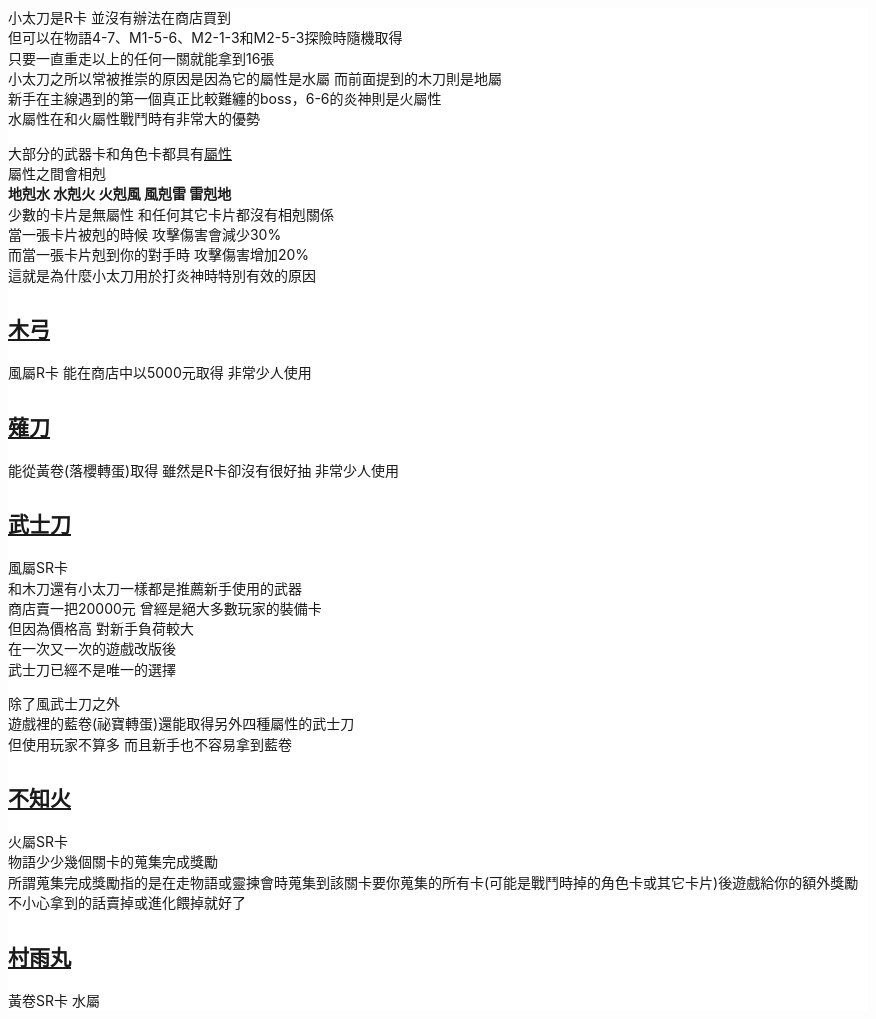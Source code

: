 [主線]: http://sk.wiki.1758play.com/%E7%89%A9%E8%AA%9E#.E8.90.BD.E6.AB.BB.E6.95.A3.E8.8F.AF.E6.8A.84

[靈揀會]: http://sk.wiki.1758play.com/%E7%89%A9%E8%AA%9E#.E9.9D.88.E6.8F.80.E6.9C.83

小太刀是R卡 並沒有辦法在商店買到  
但可以在物語4-7、M1-5-6、M2-1-3和M2-5-3探險時隨機取得  
只要一直重走以上的任何一關就能拿到16張  
小太刀之所以常被推崇的原因是因為它的屬性是水屬 而前面提到的木刀則是地屬  
新手在主線遇到的第一個真正比較難纏的boss，6-6的炎神則是火屬性  
水屬性在和火屬性戰鬥時有非常大的優勢

大部分的武器卡和角色卡都具有[屬性][]  
屬性之間會相剋  
**地剋水 水剋火 火剋風 風剋雷 雷剋地**  
少數的卡片是無屬性 和任何其它卡片都沒有相剋關係  
當一張卡片被剋的時候 攻擊傷害會減少30%  
而當一張卡片剋到你的對手時 攻擊傷害增加20%  
這就是為什麼小太刀用於打炎神時特別有效的原因

[屬性]: http://sk.wiki.1758play.com/%E5%B1%AC%E6%80%A7%E7%9B%B8%E5%89%8B

## [木弓][] ##

[木弓]: http://sk.wiki.1758play.com/%E9%AB%98%E7%B4%9A%E6%9C%A8%E5%BC%93

風屬R卡 能在商店中以5000元取得 非常少人使用

## [薙刀][] ##

[薙刀]: http://sk.wiki.1758play.com/%E9%AB%98%E7%B4%9A%E6%9C%A8%E5%BC%93

能從黃卷(落櫻轉蛋)取得 雖然是R卡卻沒有很好抽 非常少人使用

## [武士刀][] ##

[武士刀]: http://sk.wiki.1758play.com/%E6%AD%A6%E5%A3%AB%E5%88%80%EF%BC%8E%E5%B7%BD%E9%A2%A8

風屬SR卡  
和木刀還有小太刀一樣都是推薦新手使用的武器  
商店賣一把20000元 曾經是絕大多數玩家的裝備卡  
但因為價格高 對新手負荷較大  
在一次又一次的遊戲改版後  
武士刀已經不是唯一的選擇

除了風武士刀之外  
遊戲裡的藍卷(祕寶轉蛋)還能取得另外四種屬性的武士刀  
但使用玩家不算多 而且新手也不容易拿到藍卷

## [不知火][] ##

[不知火]: http://sk.wiki.1758play.com/%E4%B8%8D%E7%9F%A5%E7%81%AB

火屬SR卡  
物語少少幾個關卡的蒐集完成獎勵  
所謂蒐集完成獎勵指的是在走物語或靈揀會時蒐集到該關卡要你蒐集的所有卡(可能是戰鬥時掉的角色卡或其它卡片)後遊戲給你的額外獎勵  
不小心拿到的話賣掉或進化餵掉就好了

## [村雨丸][] ##

[村雨丸]: http://sk.wiki.1758play.com/%E6%9D%91%E9%9B%A8%E4%B8%B8

黃卷SR卡 水屬


[印記]: http://sk.wiki.1758play.com/%E5%8D%B0%E8%A8%98
[裝備卡]: http://sk.wiki.1758play.com/%E5%8D%A1%E7%89%87%E4%B8%80%E8%A6%BD%E8%A1%A8#.E8.A3.9D.E5.82.99.E5.8D.A1
[木刀]: http://sk.wiki.1758play.com/%E6%9C%A8%E5%88%80
[進化、強化、煉化]: http://sk.wiki.1758play.com/%E5%8D%A1%E7%89%87%E5%BC%B7%E5%8C%96%E3%80%81%E9%80%B2%E5%8C%96%E8%88%87%E7%85%89%E5%8C%96
[小太刀]: http://sk.wiki.1758play.com/%E5%B0%8F%E5%A4%AA%E5%88%80%E4%BA%8C%E5%88%80%E6%B5%81
[雷切]: http://sk.wiki.1758play.com/%E9%9B%B7%E5%88%87
[鬼丸國鋼]: http://sk.wiki.1758play.com/%E9%AC%BC%E4%B8%B8%E5%9C%8B%E9%8B%BC
[三日月]: http://sk.wiki.1758play.com/%E4%B8%89%E6%97%A5%E6%9C%88%E5%AE%97%E8%BF%91
[天弓]: http://sk.wiki.1758play.com/%E5%A4%A9%E9%B9%BF%E5%85%92%E5%BC%93
[天劍]: http://sk.wiki.1758play.com/%E5%A4%A9%E5%8F%A2%E9%9B%B2%E5%8A%8D
[手套]: http://sk.wiki.1758play.com/%E6%92%92%E6%8B%89%E5%BC%97%E7%9A%84%E7%82%99%E7%84%B0
[破魔弓]: http://sk.wiki.1758play.com/%E7%A0%B4%E9%AD%94%E5%BC%93%EF%BC%8E%E7%A5%9E%E5%A8%81%E4%B8%80%E6%96%B9
[角色卡]: http://sk.wiki.1758play.com/%E8%A7%92%E8%89%B2%E5%8D%A1
[N卡]: http://sk.wiki.1758play.com/%E8%A7%92%E8%89%B2%E5%8D%A1#.E7.A8.80.E6.9C.89.E5.BA.A6N
[N椎名]: http://sk.wiki.1758play.com/%E8%96%99%E5%88%80%E5%B0%91%E5%A5%B3
[N御影]: http://sk.wiki.1758play.com/%E5%8A%8D%E9%81%93%E5%B0%91%E5%B9%B4
[R卡]: http://sk.wiki.1758play.com/%E8%A7%92%E8%89%B2%E5%8D%A1#.E7.A8.80.E6.9C.89.E5.BA.A6R
[狼人]: http://sk.wiki.1758play.com/%E5%97%9C%E6%9C%88%E7%8B%BC%E4%BA%BA%EF%BC%8E%E5%B8%83%E9%9B%B7%E8%B7%AF
[SR卡]: http://sk.wiki.1758play.com/%E8%A7%92%E8%89%B2%E5%8D%A1#.E7.A8.80.E6.9C.89.E5.BA.A6SR
[雷貓]: http://sk.wiki.1758play.com/%E5%A4%A2%E9%AD%85%E8%B2%93%E9%A8%8E%EF%BC%8E%E6%82%85%E9%9F%B3
[獨角獸]: http://sk.wiki.1758play.com/%E5%BD%A9%E7%BF%BC%EF%BC%8E%E7%8D%A8%E8%A7%92%E7%8D%B8
[佳奈夢境]: http://sk.wiki.1758play.com/%E9%99%90%E6%99%82%E6%B4%BB%E5%8B%95#.E4.BD.B3.E5.A5.88.E8.AC.8E.E6.A8.A3.E7.9A.84.E5.A4.A2.E5.A2.83
[花子]: http://sk.wiki.1758play.com/%E8%90%8C%E8%90%8C%E8%8A%B1%E5%AD%90
[雨衣人]: http://sk.wiki.1758play.com/%E9%BB%83%E8%89%B2%E9%9B%A8%E8%A1%A3%E4%BA%BA
[墮落夜鴉]: http://sk.wiki.1758play.com/%E5%A2%AE%E8%90%BD%E5%A4%9C%E9%B4%89
[夢境]: http://sk.wiki.1758play.com/%E9%99%90%E6%99%82%E6%B4%BB%E5%8B%95#.E5.A4.A2.E5.A2.83
[夢境學姐]: http://sk.wiki.1758play.com/%E5%AD%B8%E5%9C%92%E5%A5%B3%E5%83%95
[九尾]: http://sk.wiki.1758play.com/%E9%9D%88%E7%8B%90%EF%BC%8E%E4%B9%9D%E5%B0%BE
[紫狼]: http://sk.wiki.1758play.com/%E7%B4%AB%E7%8B%BC%EF%BC%8E%E5%BD%B1%E7%89%99
[M2-9-8]: http://sk.wiki.1758play.com/%E5%88%A9%E6%B3%95%EF%BC%8E%E5%85%AC%E7%88%B5
[白虎]: http://sk.wiki.1758play.com/%E9%8E%AE%E5%B1%B1%E4%B9%8B%E9%9D%88%EF%BC%8E%E7%99%BD%E8%99%8E
[冰照]: http://sk.wiki.1758play.com/%E6%B5%B7%E7%9A%87%E4%BD%BF%E5%BE%92%EF%BC%8E%E5%86%B0%E7%85%A7
[魚王]: http://sk.wiki.1758play.com/%E9%AE%9F%E9%B1%87%E9%AD%9A%E7%8E%8B
[狼嚎王]: http://sk.wiki.1758play.com/%E7%8B%BC%E5%9A%8E%E7%8E%8B%EF%BC%8E%E7%9C%9F%E7%A5%9E
[大王蛇]: http://sk.wiki.1758play.com/%E5%A4%A7%E7%8E%8B%E8%9B%87
[雷胖]: http://sk.wiki.1758play.com/%E6%83%A1%E9%AD%94%E4%BC%AF%E7%88%B5%EF%BC%8E%E5%B8%9B%E7%8E%9F
[冰龍]: http://sk.wiki.1758play.com/%E9%9C%9C%E5%87%8D%E4%B9%8B%E9%BE%8D%EF%BC%8E%E5%86%BD
[牛魔]: http://sk.wiki.1758play.com/%E7%89%9B%E9%AD%94%EF%BC%8E%E8%BF%A6%E5%85%B7%E5%9C%9F
[蟲皇]: http://sk.wiki.1758play.com/%E7%8B%82%E6%9A%B4%E8%9F%B2%E7%9A%87%EF%BC%8E%E4%BC%8A%E5%8E%84%E8%90%AC
[骷髏]: http://sk.wiki.1758play.com/%E4%BA%A1%E9%9D%88%E5%92%92%E8%A1%93%E5%B8%AB
[多面]: http://sk.wiki.1758play.com/%E4%BD%BF%E5%BD%B9%E9%9D%88%EF%BC%8E%E5%A4%9A%E9%9D%A2
[鯊魚]: http://sk.wiki.1758play.com/%E5%A4%9A%E9%B0%AD%E9%AD%94%E9%9D%A2%E9%AF%8A
[頭目]: http://sk.wiki.1758play.com/%E9%AC%BC%E9%AC%A5%EF%BC%8E%E6%A5%B5%E6%83%A1%E9%A0%AD%E7%9B%AE
[領主]: http://sk.wiki.1758play.com/%E5%90%9E%E9%AD%94%E9%A0%98%E4%B8%BB%EF%BC%8E%E6%8B%89%E7%BD%95
[首無]: http://sk.wiki.1758play.com/%E7%8D%B5%E9%A0%AD%E5%B8%AB%EF%BC%8E%E9%A6%96%E7%84%A1
[螳螂]: http://sk.wiki.1758play.com/%E9%9B%99%E9%90%AE%E7%8E%8B%E8%9E%82
[魔像]: http://sk.wiki.1758play.com/%E9%82%AA%E9%9D%88%EF%BC%8E%E9%AC%BC%E9%AD%94%E5%83%8F
[馬英九]: http://sk.wiki.1758play.com/%E7%8D%84%E9%AD%94%E7%9A%87%EF%BC%8E%E5%9F%BA%E7%88%BE%E6%B3%95
[新娘]: http://sk.wiki.1758play.com/%E8%A1%80%E6%9F%93%E7%9A%84%E8%8A%B1%E5%AB%81
[雷坦]: http://sk.wiki.1758play.com/%E7%B1%A0%E4%B8%AD%E7%9A%84%E7%91%AA%E8%8E%89%E8%96%87%E8%8E%8E
[等價]: http://sk.wiki.1758play.com/%E5%8D%A1%E7%89%87%E5%9B%9E%E6%94%B6%E8%88%87%E7%AD%89%E5%83%B9%E5%85%8C%E6%8F%9B#.E7.AD.89.E5.83.B9.E5.85.8C.E6.8F.9B
[上杉]: http://sk.wiki.1758play.com/%E7%BE%A9%E4%B9%8B%E8%BB%8D%E7%A5%9E%EF%BC%8E%E4%B8%8A%E8%A1%AB
[霧子]: http://sk.wiki.1758play.com/%E7%B6%BE%E9%83%A8%E9%9C%A7%E5%AD%90
[戰鬥員]: http://sk.wiki.1758play.com/%E9%80%B2%E6%93%8A%E7%9A%84%E6%88%B0%E9%AC%A5%E5%93%A1
[新年八神]: http://sk.wiki.1758play.com/%E9%A9%9A%E5%96%9C%E7%A6%8F%E8%A2%8B%EF%BC%8E%E5%85%AB%E7%A5%9E%E7%87%90
[後日八神]: http://sk.wiki.1758play.com/%E5%85%AB%E7%A5%9E%E7%87%90
[蛋蛋]: http://sk.wiki.1758play.com/%E9%A9%9A%E5%96%9C%E4%B9%8B%E8%9B%8B%EF%BC%8E%E5%85%94%E5%85%94
[寶具卡]: http://sk.wiki.1758play.com/%E5%8D%A1%E7%89%87%E4%B8%80%E8%A6%BD%E8%A1%A8#.E5.AF.B6.E5.85.B7.E5.8D.A1
[無酵餅]: http://sk.wiki.1758play.com/%E5%90%8D%E7%89%A9%E3%80%8E%E7%84%A1%E9%85%B5%E9%A4%85%E3%80%8F
[火屬裘]: http://sk.wiki.1758play.com/%E7%A7%98%E7%89%A9%E3%80%8E%E7%81%AB%E9%BC%A0%E8%A3%98%E3%80%8F
[陰陽勾玉]: http://sk.wiki.1758play.com/%E7%A7%98%E7%89%A9%E3%80%8E%E9%99%B0%E9%99%BD%E5%8B%BE%E7%8E%89%E3%80%8F
[百妖骨]: http://sk.wiki.1758play.com/%E5%A6%96%E7%89%A9%E3%80%8E%E7%99%BE%E5%A6%96%E9%AA%A8%E3%80%8F
[龍口水]: http://sk.wiki.1758play.com/%E9%9D%88%E7%89%A9%E3%80%8E%E9%BE%8D%E4%B9%8B%E6%B6%8E%E3%80%8F
[金剛經卷]: http://sk.wiki.1758play.com/%E7%A7%98%E7%89%A9%E3%80%8E%E9%87%91%E5%89%9B%E7%B6%93%E5%8D%B7%E3%80%8F
[兔姬]: http://sk.wiki.1758play.com/%E6%B7%A8%E5%8C%96%E5%BE%8C%E7%9A%84%E9%9B%9B%E4%BA%BA%E5%BD%A2
[天羽羽矢]: http://sk.wiki.1758play.com/%E7%A5%9E%E7%89%A9%E3%80%8C%E5%A4%A9%E7%BE%BD%E7%BE%BD%E7%9F%A2%E3%80%8D
[元氣團子]: http://sk.wiki.1758play.com/%E5%85%83%E6%B0%A3%E5%9C%98%E5%AD%90
[應援卡]: http://sk.wiki.1758play.com/%E5%8D%A1%E7%89%87%E4%B8%80%E8%A6%BD%E8%A1%A8#.E6.87.89.E6.8F.B4.E5.8D.A1
[社團]: http://sk.wiki.1758play.com/%E7%A4%BE%E5%9C%98
[會長代理]: http://sk.wiki.1758play.com/%E6%9C%83%E9%95%B7%E4%BB%A3%E7%90%86II
[黃卷劍極]: http://sk.wiki.1758play.com/%E5%8A%8D%E9%81%93%E4%B9%8B%E6%A5%B5II
[白金劍極]: http://sk.wiki.1758play.com/%E5%8A%8D%E9%81%93%E4%B9%8B%E6%A5%B5III
[特殊卡]: http://sk.wiki.1758play.com/%E5%8D%A1%E7%89%87%E4%B8%80%E8%A6%BD%E8%A1%A8#.E7.89.B9.E6.AE.8A.E5.8D.A1
[末吉籤]: http://sk.wiki.1758play.com/%E6%9C%AB%E5%90%89%E7%B1%A4
[半吉籤]: http://sk.wiki.1758play.com/%E5%8D%8A%E5%90%89%E7%B1%A4
[小吉籤]: http://sk.wiki.1758play.com/%E5%B0%8F%E5%90%89%E7%B1%A4
[萬用]: http://sk.wiki.1758play.com/%E5%8D%A1%E7%89%87%E4%B8%80%E8%A6%BD%E8%A1%A8#.E8.90.AC.E7.94.A8.E9.80.B2.E5.8C.96.E5.8D.A1
[靈戰]: http://sk.wiki.1758play.com/%E9%9D%88%E8%B3%AA%E6%88%B0%E8%A8%93
[打工]: http://sk.wiki.1758play.com/%E6%89%93%E5%B7%A5
[學力]: http://sk.wiki.1758play.com/%E5%AD%B8%E5%8A%9B
[學力卡]: http://sk.wiki.1758play.com/%E5%8D%A1%E7%89%87%E4%B8%80%E8%A6%BD%E8%A1%A8#.E5.AD.B8.E5.8A.9B.E5.8D.A1
[機構]: http://sk.wiki.1758play.com/%E7%89%B9%E5%8B%99%E6%A9%9F%E6%A7%8B
[佳奈]: http://sk.wiki.1758play.com/%E5%B9%B3%E6%BE%A4%E4%BD%B3%E5%A5%88
[悠理]: http://sk.wiki.1758play.com/%E6%A4%8E%E5%90%8D%E6%82%A0%E7%90%86
[大小姐]: http://sk.wiki.1758play.com/%E5%8D%83%E6%AB%BB%E9%99%A2%E9%BA%97%E5%AD%90
[學姐]: http://sk.wiki.1758play.com/%E8%A5%BF%E5%9C%92%E5%AF%BA%E7%B6%BE%E4%B9%83
[學妹]: http://sk.wiki.1758play.com/%E9%9B%A8%E5%AE%AE%E5%A4%8F%E5%B8%8C
[好感卡]: http://sk.wiki.1758play.com/%E5%8D%A1%E7%89%87%E4%B8%80%E8%A6%BD%E8%A1%A8#.E5.A5.BD.E6.84.9F.E5.8D.A1
[禮物卡]: http://sk.wiki.1758play.com/%E5%8D%A1%E7%89%87%E4%B8%80%E8%A6%BD%E8%A1%A8#.E7.A6.AE.E7.89.A9.E5.8D.A1
[license]: http://creativecommons.org/licenses/by-sa/3.0/tw/